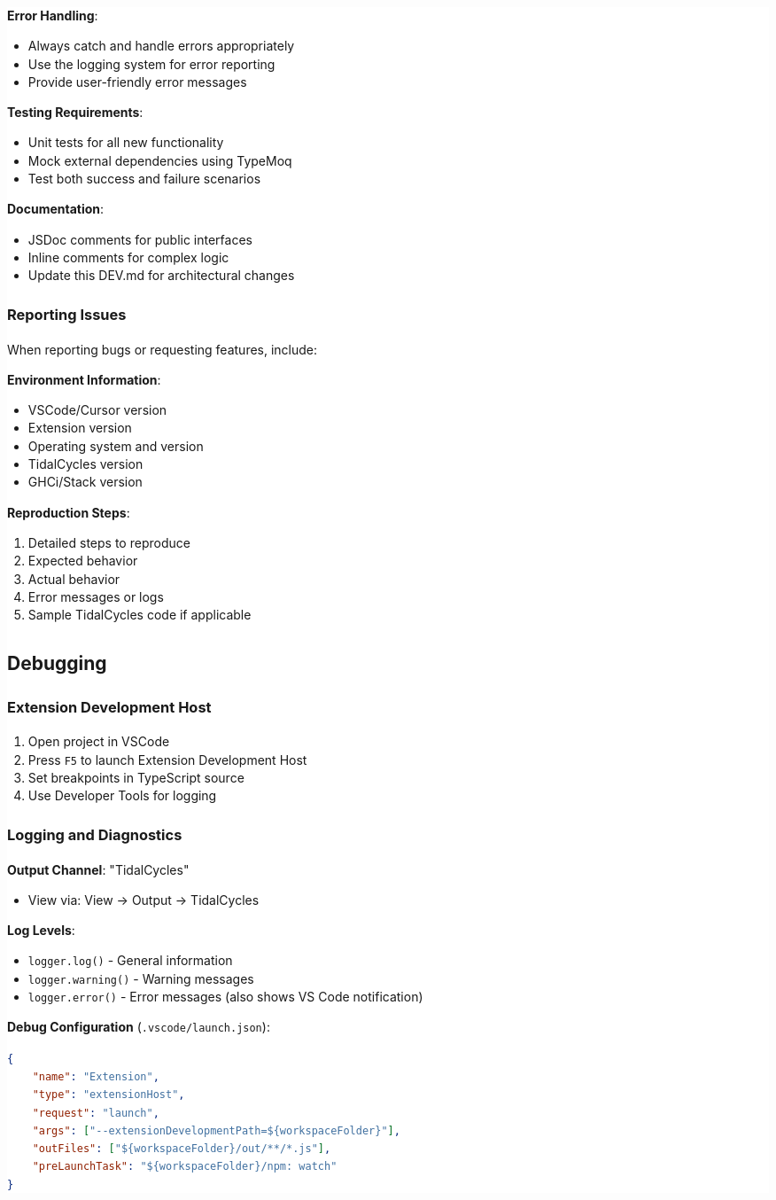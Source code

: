 **Error Handling**:
- Always catch and handle errors appropriately
- Use the logging system for error reporting
- Provide user-friendly error messages

**Testing Requirements**:
- Unit tests for all new functionality
- Mock external dependencies using TypeMoq
- Test both success and failure scenarios

**Documentation**:
- JSDoc comments for public interfaces
- Inline comments for complex logic
- Update this DEV.md for architectural changes

### Reporting Issues

When reporting bugs or requesting features, include:

**Environment Information**:
- VSCode/Cursor version
- Extension version
- Operating system and version
- TidalCycles version
- GHCi/Stack version

**Reproduction Steps**:
1. Detailed steps to reproduce
2. Expected behavior
3. Actual behavior
4. Error messages or logs
5. Sample TidalCycles code if applicable

## Debugging

### Extension Development Host

1. Open project in VSCode
2. Press `F5` to launch Extension Development Host
3. Set breakpoints in TypeScript source
4. Use Developer Tools for logging

### Logging and Diagnostics

**Output Channel**: "TidalCycles"
- View via: View → Output → TidalCycles

**Log Levels**:
- `logger.log()` - General information
- `logger.warning()` - Warning messages
- `logger.error()` - Error messages (also shows VS Code notification)

**Debug Configuration** (`.vscode/launch.json`):
```json
{
    "name": "Extension",
    "type": "extensionHost",
    "request": "launch",
    "args": ["--extensionDevelopmentPath=${workspaceFolder}"],
    "outFiles": ["${workspaceFolder}/out/**/*.js"],
    "preLaunchTask": "${workspaceFolder}/npm: watch"
}
```
